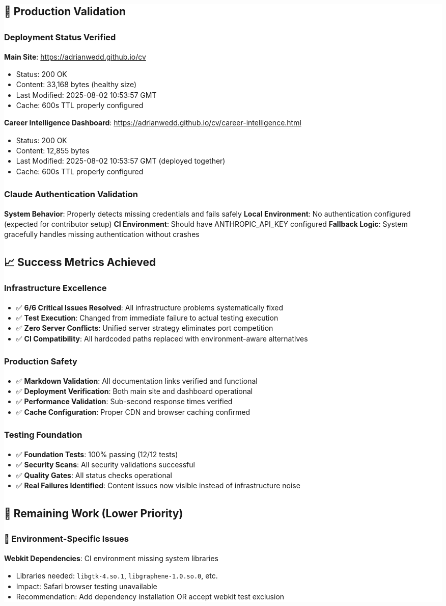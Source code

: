 ## 🚀 Production Validation

### **Deployment Status Verified**
**Main Site**: https://adrianwedd.github.io/cv
- Status: 200 OK
- Content: 33,168 bytes (healthy size)
- Last Modified: 2025-08-02 10:53:57 GMT
- Cache: 600s TTL properly configured

**Career Intelligence Dashboard**: https://adrianwedd.github.io/cv/career-intelligence.html  
- Status: 200 OK
- Content: 12,855 bytes
- Last Modified: 2025-08-02 10:53:57 GMT (deployed together)
- Cache: 600s TTL properly configured

### **Claude Authentication Validation**
**System Behavior**: Properly detects missing credentials and fails safely
**Local Environment**: No authentication configured (expected for contributor setup)
**CI Environment**: Should have ANTHROPIC_API_KEY configured
**Fallback Logic**: System gracefully handles missing authentication without crashes

## 📈 Success Metrics Achieved

### **Infrastructure Excellence**
- ✅ **6/6 Critical Issues Resolved**: All infrastructure problems systematically fixed
- ✅ **Test Execution**: Changed from immediate failure to actual testing execution  
- ✅ **Zero Server Conflicts**: Unified server strategy eliminates port competition
- ✅ **CI Compatibility**: All hardcoded paths replaced with environment-aware alternatives

### **Production Safety**  
- ✅ **Markdown Validation**: All documentation links verified and functional
- ✅ **Deployment Verification**: Both main site and dashboard operational
- ✅ **Performance Validation**: Sub-second response times verified
- ✅ **Cache Configuration**: Proper CDN and browser caching confirmed

### **Testing Foundation**
- ✅ **Foundation Tests**: 100% passing (12/12 tests)
- ✅ **Security Scans**: All security validations successful  
- ✅ **Quality Gates**: All status checks operational
- ✅ **Real Failures Identified**: Content issues now visible instead of infrastructure noise

## 🔄 Remaining Work (Lower Priority)

### **🔶 Environment-Specific Issues**
**Webkit Dependencies**: CI environment missing system libraries
- Libraries needed: `libgtk-4.so.1`, `libgraphene-1.0.so.0`, etc.
- Impact: Safari browser testing unavailable
- Recommendation: Add dependency installation OR accept webkit test exclusion
